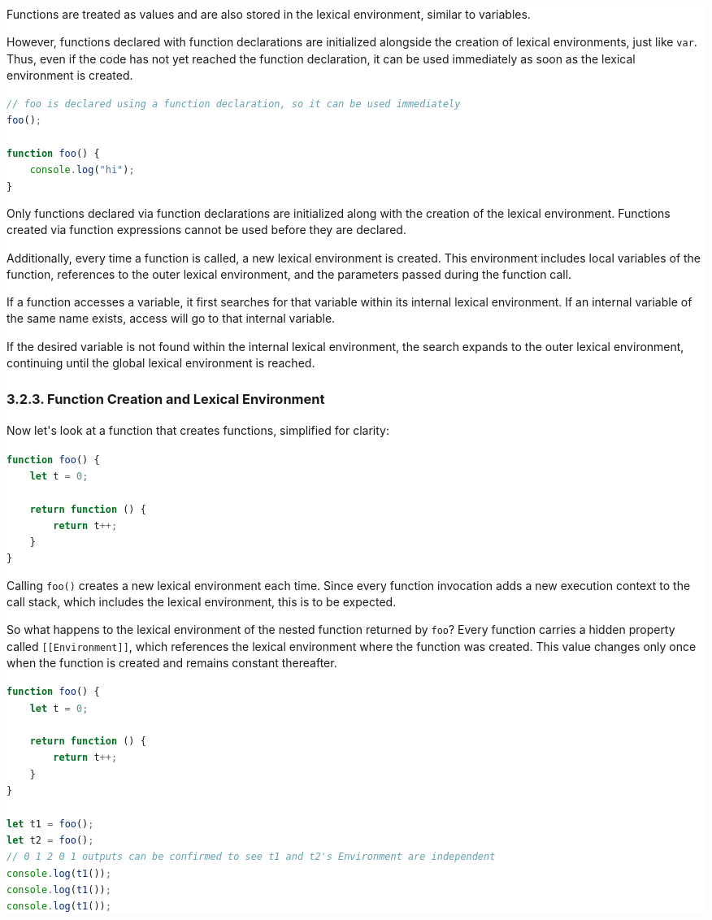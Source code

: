 Functions are treated as values and are also stored in the lexical environment, similar to variables.

However, functions declared with function declarations are initialized alongside the creation of lexical environments, just like `var`. Thus, even if the code has not yet reached the function declaration, it can be used immediately as soon as the lexical environment is created.

```js
// foo is declared using a function declaration, so it can be used immediately
foo();

function foo() {
    console.log("hi");
}
```

Only functions declared via function declarations are initialized along with the creation of the lexical environment. Functions created via function expressions cannot be used before they are declared.

Additionally, every time a function is called, a new lexical environment is created. This environment includes local variables of the function, references to the outer lexical environment, and the parameters passed during the function call.

If a function accesses a variable, it first searches for that variable within its internal lexical environment. If an internal variable of the same name exists, access will go to that internal variable.

If the desired variable is not found within the internal lexical environment, the search expands to the outer lexical environment, continuing until the global lexical environment is reached.

### 3.2.3. Function Creation and Lexical Environment

Now let's look at a function that creates functions, simplified for clarity:

```js
function foo() {
    let t = 0;

    return function () {
        return t++;
    }
}
```

Calling `foo()` creates a new lexical environment each time. Since every function invocation adds a new execution context to the call stack, which includes the lexical environment, this is to be expected.

So what happens to the lexical environment of the nested function returned by `foo`? Every function carries a hidden property called `[[Environment]]`, which references the lexical environment where the function was created. This value changes only once when the function is created and remains constant thereafter.

```js
function foo() {
    let t = 0;

    return function () {
        return t++;
    }
}

let t1 = foo();
let t2 = foo();
// 0 1 2 0 1 outputs can be confirmed to see t1 and t2's Environment are independent
console.log(t1());
console.log(t1());
console.log(t1());
```